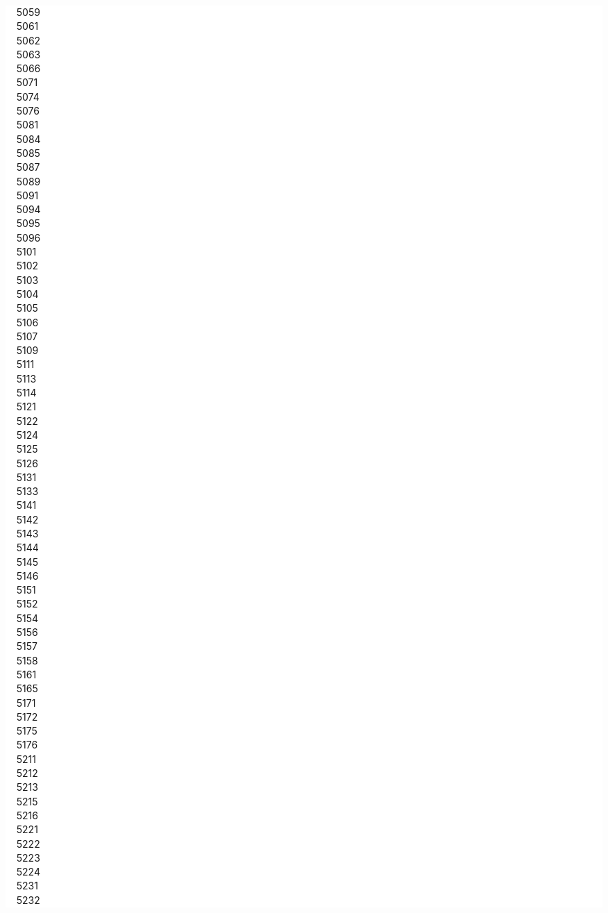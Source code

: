 &nbsp;&nbsp;&nbsp;&nbsp;5059<br>
&nbsp;&nbsp;&nbsp;&nbsp;5061<br>
&nbsp;&nbsp;&nbsp;&nbsp;5062<br>
&nbsp;&nbsp;&nbsp;&nbsp;5063<br>
&nbsp;&nbsp;&nbsp;&nbsp;5066<br>
&nbsp;&nbsp;&nbsp;&nbsp;5071<br>
&nbsp;&nbsp;&nbsp;&nbsp;5074<br>
&nbsp;&nbsp;&nbsp;&nbsp;5076<br>
&nbsp;&nbsp;&nbsp;&nbsp;5081<br>
&nbsp;&nbsp;&nbsp;&nbsp;5084<br>
&nbsp;&nbsp;&nbsp;&nbsp;5085<br>
&nbsp;&nbsp;&nbsp;&nbsp;5087<br>
&nbsp;&nbsp;&nbsp;&nbsp;5089<br>
&nbsp;&nbsp;&nbsp;&nbsp;5091<br>
&nbsp;&nbsp;&nbsp;&nbsp;5094<br>
&nbsp;&nbsp;&nbsp;&nbsp;5095<br>
&nbsp;&nbsp;&nbsp;&nbsp;5096<br>
&nbsp;&nbsp;&nbsp;&nbsp;5101<br>
&nbsp;&nbsp;&nbsp;&nbsp;5102<br>
&nbsp;&nbsp;&nbsp;&nbsp;5103<br>
&nbsp;&nbsp;&nbsp;&nbsp;5104<br>
&nbsp;&nbsp;&nbsp;&nbsp;5105<br>
&nbsp;&nbsp;&nbsp;&nbsp;5106<br>
&nbsp;&nbsp;&nbsp;&nbsp;5107<br>
&nbsp;&nbsp;&nbsp;&nbsp;5109<br>
&nbsp;&nbsp;&nbsp;&nbsp;5111<br>
&nbsp;&nbsp;&nbsp;&nbsp;5113<br>
&nbsp;&nbsp;&nbsp;&nbsp;5114<br>
&nbsp;&nbsp;&nbsp;&nbsp;5121<br>
&nbsp;&nbsp;&nbsp;&nbsp;5122<br>
&nbsp;&nbsp;&nbsp;&nbsp;5124<br>
&nbsp;&nbsp;&nbsp;&nbsp;5125<br>
&nbsp;&nbsp;&nbsp;&nbsp;5126<br>
&nbsp;&nbsp;&nbsp;&nbsp;5131<br>
&nbsp;&nbsp;&nbsp;&nbsp;5133<br>
&nbsp;&nbsp;&nbsp;&nbsp;5141<br>
&nbsp;&nbsp;&nbsp;&nbsp;5142<br>
&nbsp;&nbsp;&nbsp;&nbsp;5143<br>
&nbsp;&nbsp;&nbsp;&nbsp;5144<br>
&nbsp;&nbsp;&nbsp;&nbsp;5145<br>
&nbsp;&nbsp;&nbsp;&nbsp;5146<br>
&nbsp;&nbsp;&nbsp;&nbsp;5151<br>
&nbsp;&nbsp;&nbsp;&nbsp;5152<br>
&nbsp;&nbsp;&nbsp;&nbsp;5154<br>
&nbsp;&nbsp;&nbsp;&nbsp;5156<br>
&nbsp;&nbsp;&nbsp;&nbsp;5157<br>
&nbsp;&nbsp;&nbsp;&nbsp;5158<br>
&nbsp;&nbsp;&nbsp;&nbsp;5161<br>
&nbsp;&nbsp;&nbsp;&nbsp;5165<br>
&nbsp;&nbsp;&nbsp;&nbsp;5171<br>
&nbsp;&nbsp;&nbsp;&nbsp;5172<br>
&nbsp;&nbsp;&nbsp;&nbsp;5175<br>
&nbsp;&nbsp;&nbsp;&nbsp;5176<br>
&nbsp;&nbsp;&nbsp;&nbsp;5211<br>
&nbsp;&nbsp;&nbsp;&nbsp;5212<br>
&nbsp;&nbsp;&nbsp;&nbsp;5213<br>
&nbsp;&nbsp;&nbsp;&nbsp;5215<br>
&nbsp;&nbsp;&nbsp;&nbsp;5216<br>
&nbsp;&nbsp;&nbsp;&nbsp;5221<br>
&nbsp;&nbsp;&nbsp;&nbsp;5222<br>
&nbsp;&nbsp;&nbsp;&nbsp;5223<br>
&nbsp;&nbsp;&nbsp;&nbsp;5224<br>
&nbsp;&nbsp;&nbsp;&nbsp;5231<br>
&nbsp;&nbsp;&nbsp;&nbsp;5232<br>